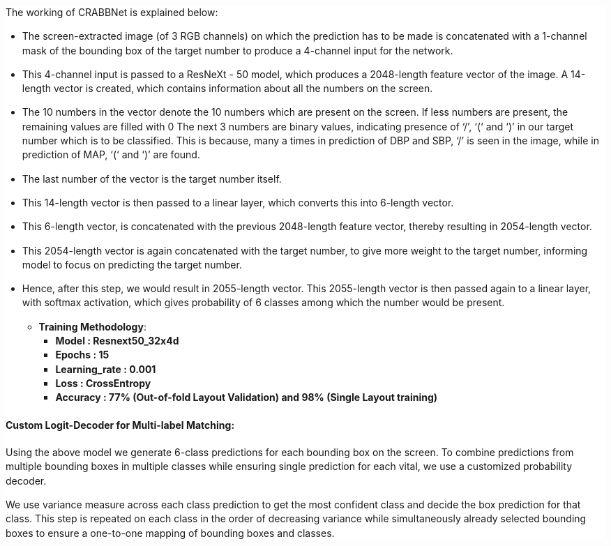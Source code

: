   The working of CRABBNet is explained below:
  
  * The screen-extracted image (of 3 RGB channels) on which the prediction has to be made is concatenated with a 1-channel mask of the bounding box of the target number to produce a 4-channel input for the network.

  * This 4-channel input is passed to a ResNeXt - 50 model, which produces a 2048-length feature vector of the image. 
A 14-length vector is created, which contains information about all the numbers on the screen.

  * The 10 numbers in the vector denote the 10 numbers which are present on the screen. If less numbers are present, the remaining values are filled with 0
The next 3 numbers are binary values, indicating presence of ‘/’, ‘(‘ and ‘)’  in our target number which is to be classified. This is because, many a times in prediction of DBP and SBP, ‘/’ is seen in the image, while in prediction of MAP, ‘(‘ and ‘)’ are found.

* The last number of the vector is the target number itself.

* This 14-length vector is then passed to a linear layer, which converts this into 6-length vector. 
* This 6-length vector, is concatenated with the previous 2048-length feature vector, thereby resulting in 2054-length vector.
* This 2054-length vector is again concatenated with the target number, to give more weight to the target number, informing model to focus on predicting the target number.
* Hence, after this step, we would result in 2055-length vector.
This 2055-length vector is then passed again to a linear layer, with softmax activation, which gives probability of 6 classes among which the number would be present.

    * **Training Methodology**:
        * **Model : Resnext50_32x4d**
        * **Epochs : 15**
        * **Learning_rate : 0.001**
        * **Loss : CrossEntropy** 
        * **Accuracy :    77% (Out-of-fold Layout Validation) and 98% (Single Layout training)**





#### **Custom Logit-Decoder for Multi-label Matching**:

Using the above model we generate 6-class predictions for each bounding box on the screen. To combine predictions from multiple bounding boxes in multiple classes while ensuring single prediction for each vital, we use a customized probability decoder.


We use variance measure across each class prediction to get the most confident class and decide the box prediction for that class. This step is repeated on each class in the order of decreasing variance while simultaneously already selected bounding boxes to ensure a one-to-one mapping of bounding boxes and classes.


